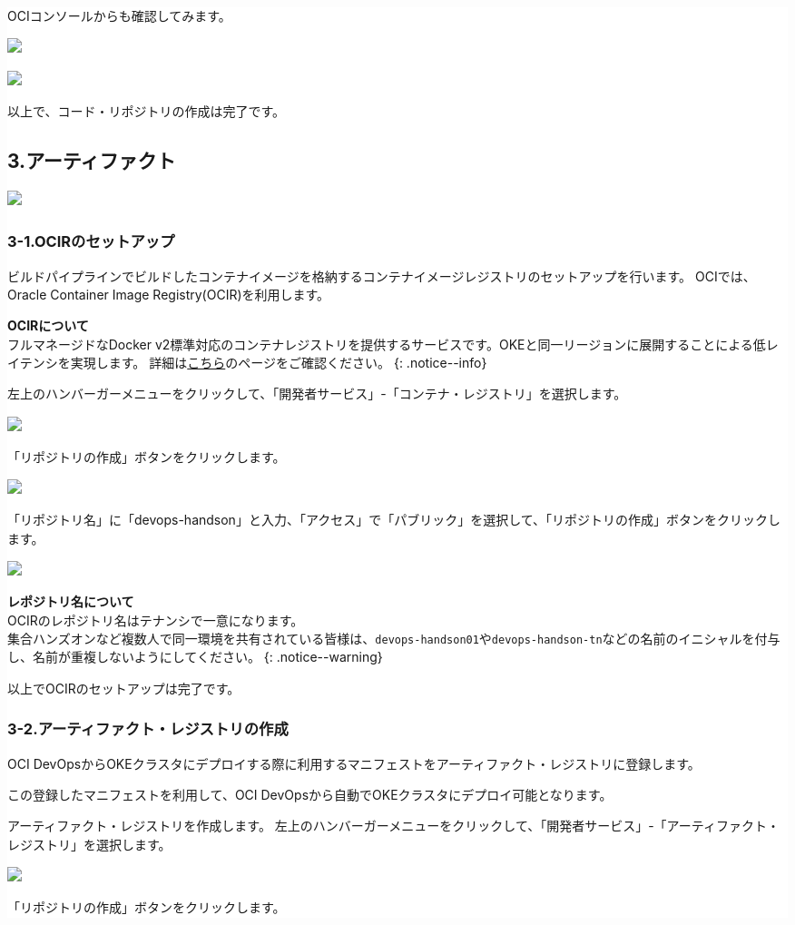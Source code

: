 OCIコンソールからも確認してみます。

![](1-135.png)

![](1-058.png)

以上で、コード・リポジトリの作成は完了です。

3.アーティファクト
---------------------------------

![](1-130.png)

### 3-1.OCIRのセットアップ

ビルドパイプラインでビルドしたコンテナイメージを格納するコンテナイメージレジストリのセットアップを行います。
OCIでは、Oracle Container Image Registry(OCIR)を利用します。

**OCIRについて**  
フルマネージドなDocker v2標準対応のコンテナレジストリを提供するサービスです。OKEと同一リージョンに展開することによる低レイテンシを実現します。  詳細は[こちら](https://www.oracle.com/jp/cloud-native/container-registry/)のページをご確認ください。
{: .notice--info}

左上のハンバーガーメニューをクリックして、「開発者サービス」-「コンテナ・レジストリ」を選択します。

![](1-059.png)

「リポジトリの作成」ボタンをクリックします。

![](1-060.png)

「リポジトリ名」に「devops-handson」と入力、「アクセス」で「パブリック」を選択して、「リポジトリの作成」ボタンをクリックします。

![](1-061.png)

**レポジトリ名について**  
OCIRのレポジトリ名はテナンシで一意になります。  
集合ハンズオンなど複数人で同一環境を共有されている皆様は、`devops-handson01`や`devops-handson-tn`などの名前のイニシャルを付与し、名前が重複しないようにしてください。
{: .notice--warning}

以上でOCIRのセットアップは完了です。

### 3-2.アーティファクト・レジストリの作成

OCI DevOpsからOKEクラスタにデプロイする際に利用するマニフェストをアーティファクト・レジストリに登録します。

この登録したマニフェストを利用して、OCI DevOpsから自動でOKEクラスタにデプロイ可能となります。

アーティファクト・レジストリを作成します。
左上のハンバーガーメニューをクリックして、「開発者サービス」-「アーティファクト・レジストリ」を選択します。

![](1-062.png)

「リポジトリの作成」ボタンをクリックします。
